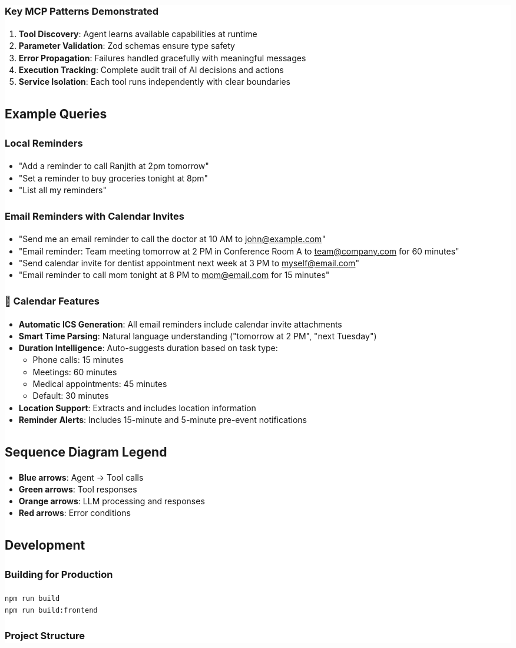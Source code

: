 ### **Key MCP Patterns Demonstrated**
1. **Tool Discovery**: Agent learns available capabilities at runtime
2. **Parameter Validation**: Zod schemas ensure type safety
3. **Error Propagation**: Failures handled gracefully with meaningful messages
4. **Execution Tracking**: Complete audit trail of AI decisions and actions
5. **Service Isolation**: Each tool runs independently with clear boundaries

## Example Queries

### Local Reminders
- "Add a reminder to call Ranjith at 2pm tomorrow"
- "Set a reminder to buy groceries tonight at 8pm"
- "List all my reminders"

### Email Reminders with Calendar Invites
- "Send me an email reminder to call the doctor at 10 AM to john@example.com"
- "Email reminder: Team meeting tomorrow at 2 PM in Conference Room A to team@company.com for 60 minutes"
- "Send calendar invite for dentist appointment next week at 3 PM to myself@email.com"
- "Email reminder to call mom tonight at 8 PM to mom@email.com for 15 minutes"

### 📅 Calendar Features
- **Automatic ICS Generation**: All email reminders include calendar invite attachments
- **Smart Time Parsing**: Natural language understanding ("tomorrow at 2 PM", "next Tuesday")
- **Duration Intelligence**: Auto-suggests duration based on task type:
  - Phone calls: 15 minutes
  - Meetings: 60 minutes
  - Medical appointments: 45 minutes
  - Default: 30 minutes
- **Location Support**: Extracts and includes location information
- **Reminder Alerts**: Includes 15-minute and 5-minute pre-event notifications

## Sequence Diagram Legend

- **Blue arrows**: Agent → Tool calls
- **Green arrows**: Tool responses
- **Orange arrows**: LLM processing and responses
- **Red arrows**: Error conditions

## Development

### Building for Production

```bash
npm run build
npm run build:frontend
```

### **Project Structure**
